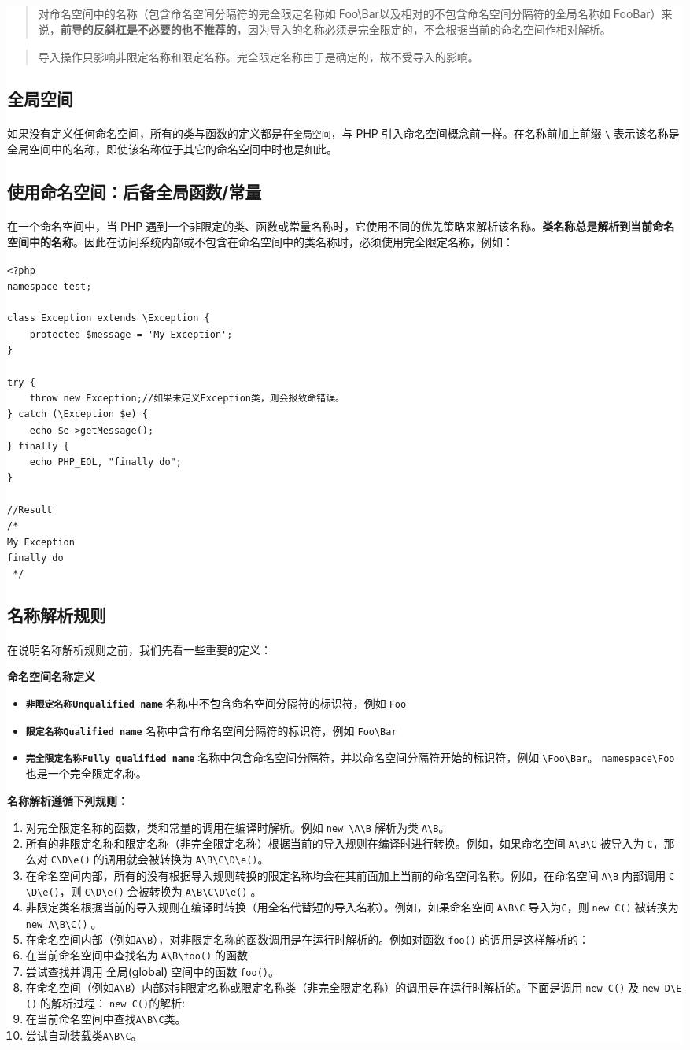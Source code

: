 > 对命名空间中的名称（包含命名空间分隔符的完全限定名称如 Foo\\Bar以及相对的不包含命名空间分隔符的全局名称如 FooBar）来说，**前导的反斜杠是不必要的也不推荐的**，因为导入的名称必须是完全限定的，不会根据当前的命名空间作相对解析。

> 导入操作只影响非限定名称和限定名称。完全限定名称由于是确定的，故不受导入的影响。

全局空间
----

如果没有定义任何命名空间，所有的类与函数的定义都是在`全局空间`，与 PHP 引入命名空间概念前一样。在名称前加上前缀 `\` 表示该名称是全局空间中的名称，即使该名称位于其它的命名空间中时也是如此。

使用命名空间：后备全局函数/常量
----------------

在一个命名空间中，当 PHP 遇到一个非限定的类、函数或常量名称时，它使用不同的优先策略来解析该名称。**类名称总是解析到当前命名空间中的名称**。因此在访问系统内部或不包含在命名空间中的类名称时，必须使用完全限定名称，例如：

    <?php
    namespace test;
    
    class Exception extends \Exception {
        protected $message = 'My Exception';
    }
    
    try {
        throw new Exception;//如果未定义Exception类，则会报致命错误。
    } catch (\Exception $e) {
        echo $e->getMessage();
    } finally {
        echo PHP_EOL, "finally do";
    }
    
    //Result
    /*
    My Exception
    finally do
     */

名称解析规则
------

在说明名称解析规则之前，我们先看一些重要的定义：

**命名空间名称定义**
+ **`非限定名称Unqualified name`**
名称中不包含命名空间分隔符的标识符，例如 `Foo`

+ **`限定名称Qualified name`**
名称中含有命名空间分隔符的标识符，例如 `Foo\Bar`

+ **`完全限定名称Fully qualified name`**
名称中包含命名空间分隔符，并以命名空间分隔符开始的标识符，例如 `\Foo\Bar`。 `namespace\Foo` 也是一个完全限定名称。

**名称解析遵循下列规则：**

1. 对完全限定名称的函数，类和常量的调用在编译时解析。例如 `new \A\B` 解析为类 `A\B`。
2. 所有的非限定名称和限定名称（非完全限定名称）根据当前的导入规则在编译时进行转换。例如，如果命名空间 `A\B\C` 被导入为 `C`，那么对 `C\D\e()` 的调用就会被转换为 `A\B\C\D\e()`。
3. 在命名空间内部，所有的没有根据导入规则转换的限定名称均会在其前面加上当前的命名空间名称。例如，在命名空间 `A\B` 内部调用 `C\D\e()`，则 `C\D\e()` 会被转换为 `A\B\C\D\e()` 。
4. 非限定类名根据当前的导入规则在编译时转换（用全名代替短的导入名称）。例如，如果命名空间 `A\B\C` 导入为`C`，则 `new C()` 被转换为 `new A\B\C()` 。 
5. 在命名空间内部（例如`A\B`），对非限定名称的函数调用是在运行时解析的。例如对函数 `foo()`
    的调用是这样解析的：
 1. 在当前命名空间中查找名为 `A\B\foo()` 的函数
 2. 尝试查找并调用 全局(global) 空间中的函数 `foo()`。
6. 在命名空间（例如`A\B`）内部对非限定名称或限定名称类（非完全限定名称）的调用是在运行时解析的。下面是调用 `new C()` 及 `new D\E()` 的解析过程： `new C()`的解析:
 1. 在当前命名空间中查找`A\B\C`类。
 2. 尝试自动装载类`A\B\C`。
